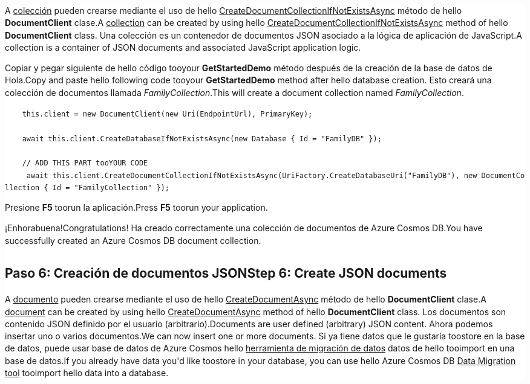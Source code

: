 <span data-ttu-id="48834-189">A [colección](documentdb-resources.md#collections) pueden crearse mediante el uso de hello [CreateDocumentCollectionIfNotExistsAsync](https://msdn.microsoft.com/library/microsoft.azure.documents.client.documentclient.createdocumentcollectionifnotexistsasync.aspx) método de hello **DocumentClient** clase.</span><span class="sxs-lookup"><span data-stu-id="48834-189">A [collection](documentdb-resources.md#collections) can be created by using hello [CreateDocumentCollectionIfNotExistsAsync](https://msdn.microsoft.com/library/microsoft.azure.documents.client.documentclient.createdocumentcollectionifnotexistsasync.aspx) method of hello **DocumentClient** class.</span></span> <span data-ttu-id="48834-190">Una colección es un contenedor de documentos JSON asociado a la lógica de aplicación de JavaScript.</span><span class="sxs-lookup"><span data-stu-id="48834-190">A collection is a container of JSON documents and associated JavaScript application logic.</span></span>

<span data-ttu-id="48834-191">Copiar y pegar siguiente de hello código tooyour **GetStartedDemo** método después de la creación de la base de datos de Hola.</span><span class="sxs-lookup"><span data-stu-id="48834-191">Copy and paste hello following code tooyour **GetStartedDemo** method after hello database creation.</span></span> <span data-ttu-id="48834-192">Esto creará una colección de documentos llamada *FamilyCollection*.</span><span class="sxs-lookup"><span data-stu-id="48834-192">This will create a document collection named *FamilyCollection*.</span></span>

        this.client = new DocumentClient(new Uri(EndpointUrl), PrimaryKey);

        await this.client.CreateDatabaseIfNotExistsAsync(new Database { Id = "FamilyDB" });

        // ADD THIS PART tooYOUR CODE
         await this.client.CreateDocumentCollectionIfNotExistsAsync(UriFactory.CreateDatabaseUri("FamilyDB"), new DocumentCollection { Id = "FamilyCollection" });

<span data-ttu-id="48834-193">Presione **F5** toorun la aplicación.</span><span class="sxs-lookup"><span data-stu-id="48834-193">Press **F5** toorun your application.</span></span>

<span data-ttu-id="48834-194">¡Enhorabuena!</span><span class="sxs-lookup"><span data-stu-id="48834-194">Congratulations!</span></span> <span data-ttu-id="48834-195">Ha creado correctamente una colección de documentos de Azure Cosmos DB.</span><span class="sxs-lookup"><span data-stu-id="48834-195">You have successfully created an Azure Cosmos DB document collection.</span></span>  

## <span data-ttu-id="48834-196"><a id="CreateDoc"></a>Paso 6: Creación de documentos JSON</span><span class="sxs-lookup"><span data-stu-id="48834-196"><a id="CreateDoc"></a>Step 6: Create JSON documents</span></span>
<span data-ttu-id="48834-197">A [documento](documentdb-resources.md#documents) pueden crearse mediante el uso de hello [CreateDocumentAsync](https://msdn.microsoft.com/library/microsoft.azure.documents.client.documentclient.createdocumentasync.aspx) método de hello **DocumentClient** clase.</span><span class="sxs-lookup"><span data-stu-id="48834-197">A [document](documentdb-resources.md#documents) can be created by using hello [CreateDocumentAsync](https://msdn.microsoft.com/library/microsoft.azure.documents.client.documentclient.createdocumentasync.aspx) method of hello **DocumentClient** class.</span></span> <span data-ttu-id="48834-198">Los documentos son contenido JSON definido por el usuario (arbitrario).</span><span class="sxs-lookup"><span data-stu-id="48834-198">Documents are user defined (arbitrary) JSON content.</span></span> <span data-ttu-id="48834-199">Ahora podemos insertar uno o varios documentos.</span><span class="sxs-lookup"><span data-stu-id="48834-199">We can now insert one or more documents.</span></span> <span data-ttu-id="48834-200">Si ya tiene datos que le gustaría toostore en la base de datos, puede usar base de datos de Azure Cosmos hello [herramienta de migración de datos](import-data.md) datos de hello tooimport en una base de datos.</span><span class="sxs-lookup"><span data-stu-id="48834-200">If you already have data you'd like toostore in your database, you can use hello Azure Cosmos DB [Data Migration tool](import-data.md) tooimport hello data into a database.</span></span>
